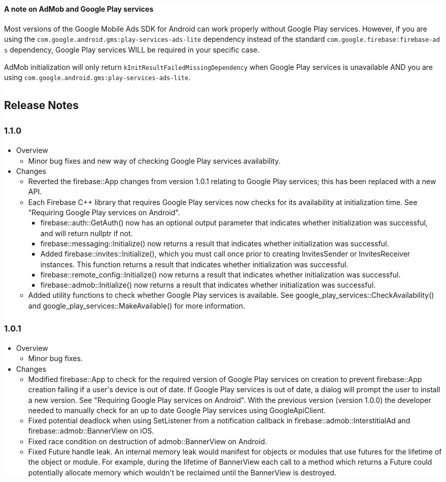 #### A note on AdMob and Google Play services

Most versions of the Google Mobile Ads SDK for Android can work properly without
Google Play services. However, if you are using the
`com.google.android.gms:play-services-ads-lite` dependency instead of the
standard `com.google.firebase:firebase-ads` dependency, Google Play services
WILL be required in your specific case.

AdMob initialization will only return `kInitResultFailedMissingDependency` when
Google Play services is unavailable AND you are using
`com.google.android.gms:play-services-ads-lite`.


Release Notes
-------------

### 1.1.0
  - Overview
    - Minor bug fixes and new way of checking Google Play services availability.
  - Changes
    - Reverted the firebase::App changes from version 1.0.1 relating to Google
      Play services; this has been replaced with a new API.
    - Each Firebase C++ library that requires Google Play services now checks
      for its availability at initialization time. See "Requiring Google Play
      services on Android".
      - firebase::auth::GetAuth() now has an optional output parameter that
        indicates whether initialization was successful, and will return
        nullptr if not.
      - firebase::messaging::Initialize() now returns a result that indicates
        whether initialization was successful.
      - Added firebase::invites::Initialize(), which you must call once prior to
        creating InvitesSender or InvitesReceiver instances. This function
        returns a result that indicates whether initialization was successful.
      - firebase::remote_config::Initialize() now returns a result that
        indicates whether initialization was successful.
      - firebase::admob::Initialize() now returns a result that indicates
        whether initialization was successful.
    - Added utility functions to check whether Google Play services is
      available. See google_play_services::CheckAvailability() and
      google_play_services::MakeAvailable() for more information.

### 1.0.1
  - Overview
    - Minor bug fixes.
  - Changes
    - Modified firebase::App to check for the required version of Google Play
      services on creation to prevent firebase::App creation failing if a
      user's device is out of date.  If Google Play services is out of date,
      a dialog will prompt the user to install a new version.  See
      "Requiring Google Play services on Android".  With the previous version
      (version 1.0.0) the developer needed to manually check for an up to date
      Google Play services using GoogleApiClient.
    - Fixed potential deadlock when using SetListener from a notification
      callback in firebase::admob::InterstitialAd and
      firebase::admob::BannerView on iOS.
    - Fixed race condition on destruction of admob::BannerView on Android.
    - Fixed Future handle leak.  An internal memory leak would manifest for
      objects or modules that use futures for the lifetime of the object or
      module.  For example, during the lifetime of BannerView each call to a
      method which returns a Future could potentially allocate memory which
      wouldn't be reclaimed until the BannerView is destroyed.

